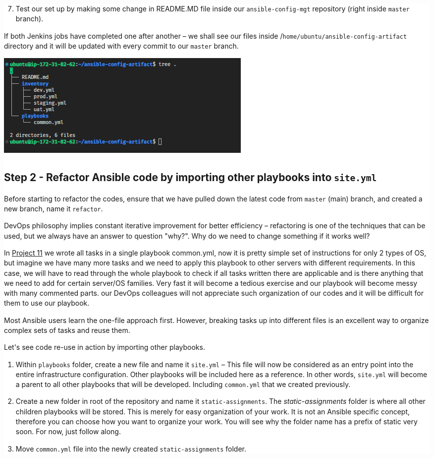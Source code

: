 
7. Test our set up by making some change in README.MD file inside our `ansible-config-mgt` repository (right inside `master` branch).

If both Jenkins jobs have completed one after another – we shall see our files inside /`home/ubuntu/ansible-config-artifact` directory and it will be updated with every commit to our `master` branch.

![](images/build-copied.png)

## Step 2 - Refactor Ansible code by importing other playbooks into `site.yml`
Before starting to refactor the codes, ensure that we have pulled down the latest code from `master` (main) branch, and created a new branch, name it `refactor`.

DevOps philosophy implies constant iterative improvement for better efficiency – refactoring is one of the techniques that can be used, but we always have an answer to question "why?". Why do we need to change something if it works well?

In [Project 11](https://github.com/franklinobasy/Devops/blob/main/project11.md) we wrote all tasks in a single playbook common.yml, now it is pretty simple set of instructions for only 2 types of OS, but imagine we have many more tasks and we need to apply this playbook to other servers with different requirements. In this case, we will have to read through the whole playbook to check if all tasks written there are applicable and is there anything that we need to add for certain server/OS families. Very fast it will become a tedious exercise and our playbook will become messy with many commented parts. our DevOps colleagues will not appreciate such organization of our codes and it will be difficult for them to use our playbook.

Most Ansible users learn the one-file approach first. However, breaking tasks up into different files is an excellent way to organize complex sets of tasks and reuse them.

Let's see code re-use in action by importing other playbooks.

1. Within `playbooks` folder, create a new file and name it `site.yml` – This file will now be considered as an entry point into the entire infrastructure configuration. Other playbooks will be included here as a reference. In other words, `site.yml` will become a parent to all other playbooks that will be developed. Including `common.yml` that we created previously.

2. Create a new folder in root of the repository and name it `static-assignments`. The *static-assignments* folder is where all other children playbooks will be stored. This is merely for easy organization of your work. It is not an Ansible specific concept, therefore you can choose how you want to organize your work. You will see why the folder name has a prefix of static very soon. For now, just follow along.

3. Move `common.yml` file into the newly created `static-assignments` folder.
   